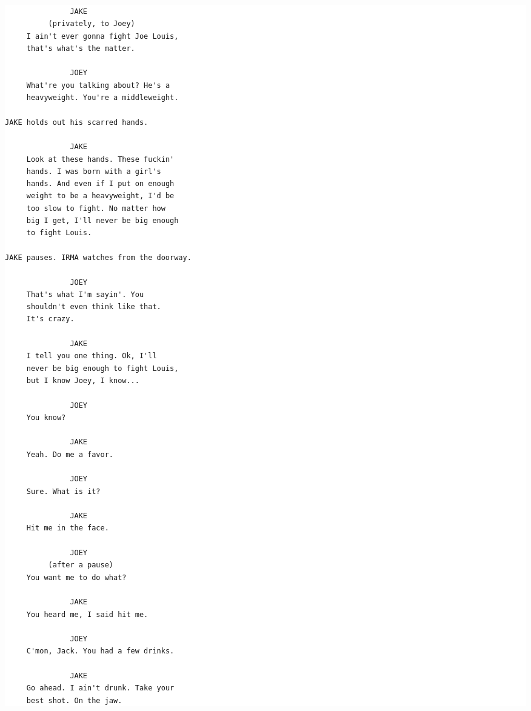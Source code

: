 	               JAKE
	          (privately, to Joey)
	     I ain't ever gonna fight Joe Louis,
	     that's what's the matter.
	
	               JOEY
	     What're you talking about? He's a
	     heavyweight. You're a middleweight.
	
	JAKE holds out his scarred hands.
	
	               JAKE
	     Look at these hands. These fuckin'
	     hands. I was born with a girl's
	     hands. And even if I put on enough
	     weight to be a heavyweight, I'd be
	     too slow to fight. No matter how
	     big I get, I'll never be big enough
	     to fight Louis.
	
	JAKE pauses. IRMA watches from the doorway.
	
	               JOEY
	     That's what I'm sayin'. You
	     shouldn't even think like that.
	     It's crazy.
	
	               JAKE
	     I tell you one thing. Ok, I'll
	     never be big enough to fight Louis,
	     but I know Joey, I know...
	
	               JOEY
	     You know?
	
	               JAKE
	     Yeah. Do me a favor.
	
	               JOEY
	     Sure. What is it?
	
	               JAKE
	     Hit me in the face.
	
	               JOEY
	          (after a pause)
	     You want me to do what?
	
	               JAKE
	     You heard me, I said hit me.
	
	               JOEY
	     C'mon, Jack. You had a few drinks.
	
	               JAKE
	     Go ahead. I ain't drunk. Take your
	     best shot. On the jaw.
	